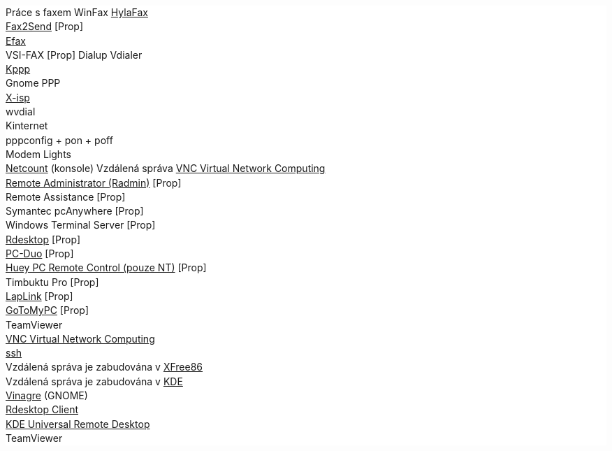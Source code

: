 <tr>
<td>Práce s faxem</td>
<td>WinFax</td>
<td><a href="http://www.hylafax.org/">HylaFax</a><br />
<a href="http://www.fax2send.com/">Fax2Send</a>  [Prop]
<br />
<a href="http://efax-gtk.sourceforge.net/">Efax</a><br />
 VSI-FAX [Prop]
</td>
</tr>

<tr>
<td>Dialup</td>
<td>Vdialer<br />
</td>
<td><a href="https://www.kde.org/applications/internet/kppp/">Kppp</a><br />
 Gnome PPP<br />
<a href="http://xisp.hellug.gr/">X-isp</a><br />
 wvdial<br />
 Kinternet<br />
 pppconfig  + pon + poff<br />
 Modem Lights<br />
<a href="http://freecode.com/projects/netcount/">Netcount</a> (konsole)
</td>
</tr>

<tr>
<td>Vzdálená správa</td>
<td>
<a class="mp" href="http://www.realvnc.com/">VNC Virtual Network Computing</a><br />
<a href="http://www.radmin.cz/">Remote Administrator (Radmin)</a> [Prop]<br />
Remote Assistance [Prop]<br />
Symantec pcAnywhere [Prop]<br />
Windows Terminal Server [Prop]<br />
<a href="http://www.rdesktop.org/">Rdesktop</a> [Prop]<br />
<a href="http://www.vector-networks.com/pcduo/">PC-Duo</a> [Prop]<br />
<a href="http://www.gidsoftware.com/">Huey PC Remote Control (pouze NT)</a> [Prop]<br />
 Timbuktu Pro [Prop]<br />
<a href="http://www.laplink.com/">LapLink</a> [Prop]<br />
<a href="http://www.gotomypc.com/">GoToMyPC</a> [Prop]<br />
TeamViewer<br />
</td>
<td>
<a class="mp" href="http://www.realvnc.com/">VNC Virtual Network Computing</a><br />
<a href="http://www.ssh.com/">ssh</a><br />
Vzdálená správa je zabudována v <a href="http://www.xfree86.org/">XFree86</a><br />
Vzdálená správa je zabudována v <a href="https://www.kde.org/applications/system/krfb/">KDE</a><br />
<a href="https://wiki.gnome.org/Apps/Vinagre">Vinagre</a> (GNOME)<br />
<a href="http://www.rdesktop.org/">Rdesktop Client</a><br />
<a href="http://kurd.sourceforge.net/">KDE Universal Remote Desktop</a><br />
TeamViewer<br />
</td>
</tr>
